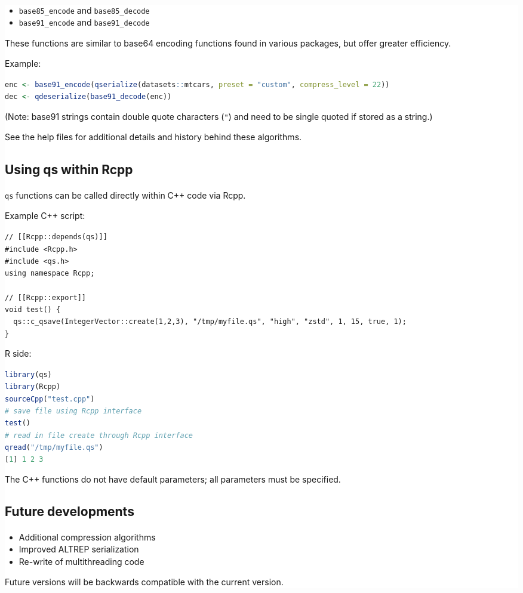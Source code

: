   - `base85_encode` and `base85_decode`
  - `base91_encode` and `base91_decode`

These functions are similar to base64 encoding functions found in
various packages, but offer greater efficiency.

Example:

``` r
enc <- base91_encode(qserialize(datasets::mtcars, preset = "custom", compress_level = 22))
dec <- qdeserialize(base91_decode(enc))
```

(Note: base91 strings contain double quote characters (`"`) and need to
be single quoted if stored as a string.)

See the help files for additional details and history behind these
algorithms.

## Using qs within Rcpp

`qs` functions can be called directly within C++ code via Rcpp.

Example C++ script:

    // [[Rcpp::depends(qs)]]
    #include <Rcpp.h>
    #include <qs.h>
    using namespace Rcpp;
    
    // [[Rcpp::export]]
    void test() {
      qs::c_qsave(IntegerVector::create(1,2,3), "/tmp/myfile.qs", "high", "zstd", 1, 15, true, 1);
    }

R side:

``` r
library(qs)
library(Rcpp)
sourceCpp("test.cpp")
# save file using Rcpp interface
test()
# read in file create through Rcpp interface
qread("/tmp/myfile.qs")
[1] 1 2 3
```

The C++ functions do not have default parameters; all parameters must be
specified.

## Future developments

  - Additional compression algorithms
  - Improved ALTREP serialization
  - Re-write of multithreading code

Future versions will be backwards compatible with the current version.
